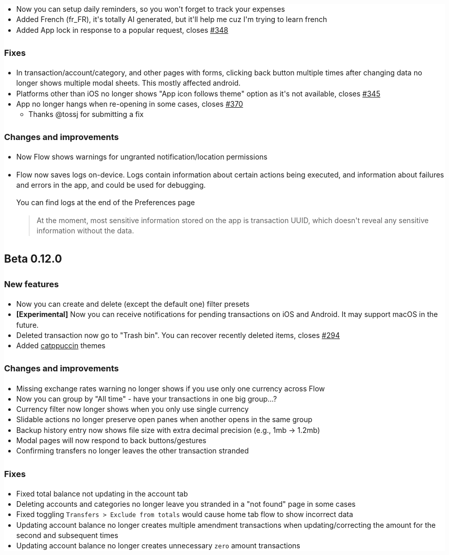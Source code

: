 * Now you can setup daily reminders, so you won't forget to track your expenses
* Added French (fr_FR), it's totally AI generated, but it'll help me cuz I'm trying to learn french
* Added App lock in response to a popular request, closes [#348](https://github.com/flow-mn/flow/issues/348)

### Fixes

* In transaction/account/category, and other pages with forms, clicking back button multiple times
  after changing data no longer shows multiple modal sheets. This mostly affected android.
* Platforms other than iOS no longer shows "App icon follows theme" option as it's not available, closes [#345](https://github.com/flow-mn/flow/issues/345)
* App no longer hangs when re-opening in some cases, closes [#370](https://github.com/flow-mn/flow/issues/370)
  * Thanks @tossj for submitting a fix

### Changes and improvements

* Now Flow shows warnings for ungranted notification/location permissions
* Flow now saves logs on-device. Logs contain information about certain actions being
  executed, and information about failures and errors in the app, and could be used
  for debugging.

  You can find logs at the end of the Preferences page

  > At the moment, most sensitive information stored on the app is transaction UUID,
  > which doesn't reveal any sensitive information without the data.

## Beta 0.12.0

### New features

* Now you can create and delete (except the default one) filter presets
* **[Experimental]** Now you can receive notifications for pending transactions on iOS and Android.
  It may support macOS in the future.
* Deleted transaction now go to "Trash bin". You can recover recently deleted
  items, closes [#294](https://github.com/flow-mn/flow/issues/294)
* Added [catppuccin](https://github.com/catppuccin/catppuccin) themes

### Changes and improvements

* Missing exchange rates warning no longer shows if you use only one currency
  across Flow
* Now you can group by "All time" - have your transactions in one big group...?
* Currency filter now longer shows when you only use single currency
* Slidable actions no longer preserve open panes when another opens in the same group
* Backup history entry now shows file size with extra decimal precision (e.g., 1mb -> 1.2mb)
* Modal pages will now respond to back buttons/gestures
* Confirming transfers no longer leaves the other transaction stranded

### Fixes

* Fixed total balance not updating in the account tab
* Deleting accounts and categories no longer leave you stranded in a "not found"
  page in some cases
* Fixed toggling `Transfers > Exclude from totals` would cause home tab flow to
  show incorrect data
* Updating account balance no longer creates multiple amendment transactions when
  updating/correcting the amount for the second and subsequent times
* Updating account balance no longer creates unnecessary `zero` amount transactions
